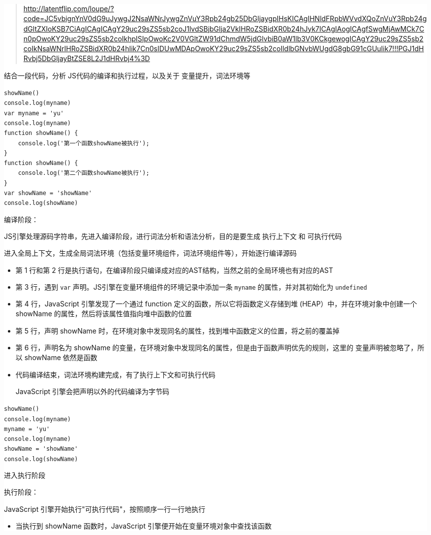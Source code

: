 > http://latentflip.com/loupe/?code=JC5vbignYnV0dG9uJywgJ2NsaWNrJywgZnVuY3Rpb24gb25DbGljaygpIHsKICAgIHNldFRpbWVvdXQoZnVuY3Rpb24gdGltZXIoKSB7CiAgICAgICAgY29uc29sZS5sb2coJ1lvdSBjbGlja2VkIHRoZSBidXR0b24hJyk7ICAgIAogICAgfSwgMjAwMCk7Cn0pOwoKY29uc29sZS5sb2coIkhpISIpOwoKc2V0VGltZW91dChmdW5jdGlvbiB0aW1lb3V0KCkgewogICAgY29uc29sZS5sb2coIkNsaWNrIHRoZSBidXR0b24hIik7Cn0sIDUwMDApOwoKY29uc29sZS5sb2coIldlbGNvbWUgdG8gbG91cGUuIik7!!!PGJ1dHRvbj5DbGljayBtZSE8L2J1dHRvbj4%3D

结合一段代码，分析 JS代码的编译和执行过程，以及关于 变量提升，词法环境等

```
showName()
console.log(myname)
var myname = 'yu'
console.log(myname)
function showName() {
    console.log('第一个函数showName被执行');
}
function showName() {
    console.log('第二个函数showName被执行');
}
var showName = 'showName'
console.log(showName)
```

编译阶段：

JS引擎处理源码字符串，先进入编译阶段，进行词法分析和语法分析，目的是要生成 执行上下文 和 可执行代码

进入全局上下文，生成全局词法环境（包括变量环境组件，词法环境组件等），开始逐行编译源码

- 第 1 行和第 2 行是执行语句，在编译阶段只编译成对应的AST结构，当然之前的全局环境也有对应的AST

- 第 3 行，遇到 `var` 声明。JS引擎在变量环境组件的环境记录中添加一条 `myname` 的属性，并对其初始化为 `undefined`

- 第 4 行，JavaScript 引擎发现了一个通过 function 定义的函数，所以它将函数定义存储到堆 (HEAP）中，并在环境对象中创建一个 showName 的属性，然后将该属性值指向堆中函数的位置

- 第 5 行，声明 showName 时，在环境对象中发现同名的属性，找到堆中函数定义的位置，将之前的覆盖掉

- 第 6 行，声明名为 showName 的变量，在环境对象中发现同名的属性，但是由于函数声明优先的规则，这里的 变量声明被忽略了，所以 showName 依然是函数

- 代码编译结束，词法环境构建完成，有了执行上下文和可执行代码

   JavaScript 引擎会把声明以外的代码编译为字节码

```
showName()
console.log(myname)
myname = 'yu'
console.log(myname)
showName = 'showName'
console.log(showName)
```

进入执行阶段

执行阶段：

JavaScript 引擎开始执行"可执行代码"，按照顺序一行一行地执行

- 当执行到 showName 函数时，JavaScript 引擎便开始在变量环境对象中查找该函数
